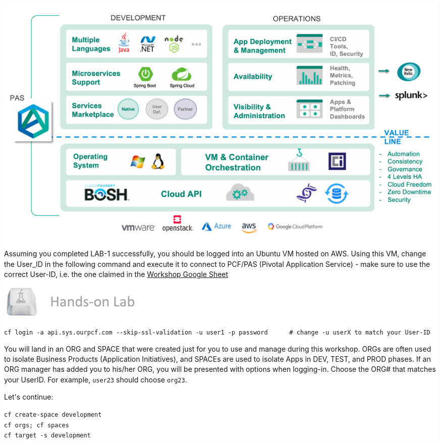 ![](./images/pas_diagram.png)

Assuming you completed LAB-1 successfully, you should be logged into an Ubuntu VM hosted on AWS. Using this VM, change the User_ID in the following command and execute it to connect to PCF/PAS (Pivotal Application Service) - make sure to use the correct User-ID, i.e. the one claimed in the [Workshop Google Sheet](https://drive.google.com/open?id=1YcaNLkBqXHgYZch6yV8Kvf2G2AUG-trKSQQvejpstv8) 

![](./images/lab.png)

```
cf login -a api.sys.ourpcf.com --skip-ssl-validation -u user1 -p password      # change -u userX to match your User-ID
```

You will land in an ORG and SPACE that were created just for you to use and manage during this workshop. ORGs are often used to isolate Business Products (Application Initiatives), and SPACEs are used to isolate Apps in DEV, TEST, and PROD phases. If an ORG manager has added you to his/her ORG, you will be presented with options when logging-in. Choose the ORG# that matches your UserID. For example, `user23` should choose `org23`.

Let's continue:

```
cf create-space development
cf orgs; cf spaces
cf target -s development
```
